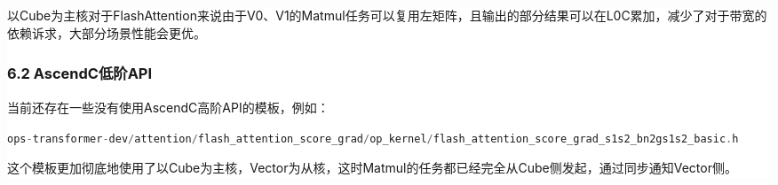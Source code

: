 以Cube为主核对于FlashAttention来说由于V0、V1的Matmul任务可以复用左矩阵，且输出的部分结果可以在L0C累加，减少了对于带宽的依赖诉求，大部分场景性能会更优。

### 6.2 AscendC低阶API

当前还存在一些没有使用AscendC高阶API的模板，例如：

```c++
ops-transformer-dev/attention/flash_attention_score_grad/op_kernel/flash_attention_score_grad_s1s2_bn2gs1s2_basic.h
```

这个模板更加彻底地使用了以Cube为主核，Vector为从核，这时Matmul的任务都已经完全从Cube侧发起，通过同步通知Vector侧。